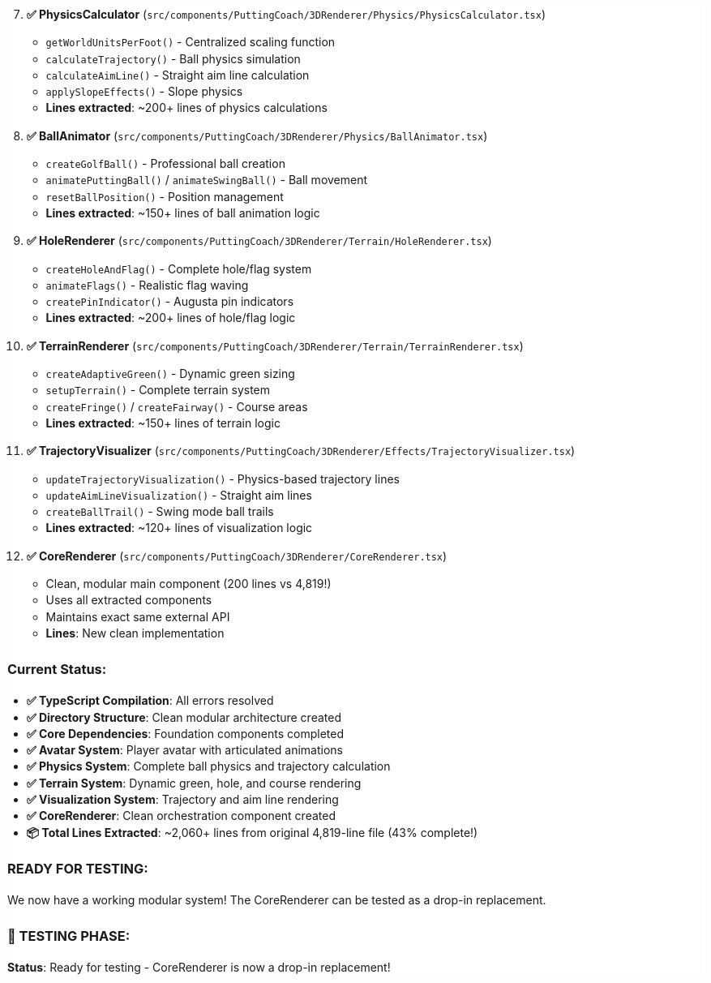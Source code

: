 7. **✅ PhysicsCalculator** (`src/components/PuttingCoach/3DRenderer/Physics/PhysicsCalculator.tsx`)
   - `getWorldUnitsPerFoot()` - Centralized scaling function
   - `calculateTrajectory()` - Ball physics simulation
   - `calculateAimLine()` - Straight aim line calculation
   - `applySlopeEffects()` - Slope physics
   - **Lines extracted**: ~200+ lines of physics calculations

8. **✅ BallAnimator** (`src/components/PuttingCoach/3DRenderer/Physics/BallAnimator.tsx`)
   - `createGolfBall()` - Professional ball creation
   - `animatePuttingBall()` / `animateSwingBall()` - Ball movement
   - `resetBallPosition()` - Position management
   - **Lines extracted**: ~150+ lines of ball animation logic

9. **✅ HoleRenderer** (`src/components/PuttingCoach/3DRenderer/Terrain/HoleRenderer.tsx`)
   - `createHoleAndFlag()` - Complete hole/flag system
   - `animateFlags()` - Realistic flag waving
   - `createPinIndicator()` - Augusta pin indicators
   - **Lines extracted**: ~200+ lines of hole/flag logic

10. **✅ TerrainRenderer** (`src/components/PuttingCoach/3DRenderer/Terrain/TerrainRenderer.tsx`)
    - `createAdaptiveGreen()` - Dynamic green sizing
    - `setupTerrain()` - Complete terrain system
    - `createFringe()` / `createFairway()` - Course areas
    - **Lines extracted**: ~150+ lines of terrain logic

11. **✅ TrajectoryVisualizer** (`src/components/PuttingCoach/3DRenderer/Effects/TrajectoryVisualizer.tsx`)
    - `updateTrajectoryVisualization()` - Physics-based trajectory lines
    - `updateAimLineVisualization()` - Straight aim lines
    - `createBallTrail()` - Swing mode ball trails
    - **Lines extracted**: ~120+ lines of visualization logic

12. **✅ CoreRenderer** (`src/components/PuttingCoach/3DRenderer/CoreRenderer.tsx`)
    - Clean, modular main component (200 lines vs 4,819!)
    - Uses all extracted components
    - Maintains exact same external API
    - **Lines**: New clean implementation

### Current Status:
- **✅ TypeScript Compilation**: All errors resolved
- **✅ Directory Structure**: Clean modular architecture created
- **✅ Core Dependencies**: Foundation components completed
- **✅ Avatar System**: Player avatar with articulated animations
- **✅ Physics System**: Complete ball physics and trajectory calculation
- **✅ Terrain System**: Dynamic green, hole, and course rendering
- **✅ Visualization System**: Trajectory and aim line rendering
- **✅ CoreRenderer**: Clean orchestration component created
- **📦 Total Lines Extracted**: ~2,060+ lines from original 4,819-line file (43% complete!)

### READY FOR TESTING:
We now have a working modular system! The CoreRenderer can be tested as a drop-in replacement.

### 🎯 TESTING PHASE:
**Status**: Ready for testing - CoreRenderer is now a drop-in replacement!
